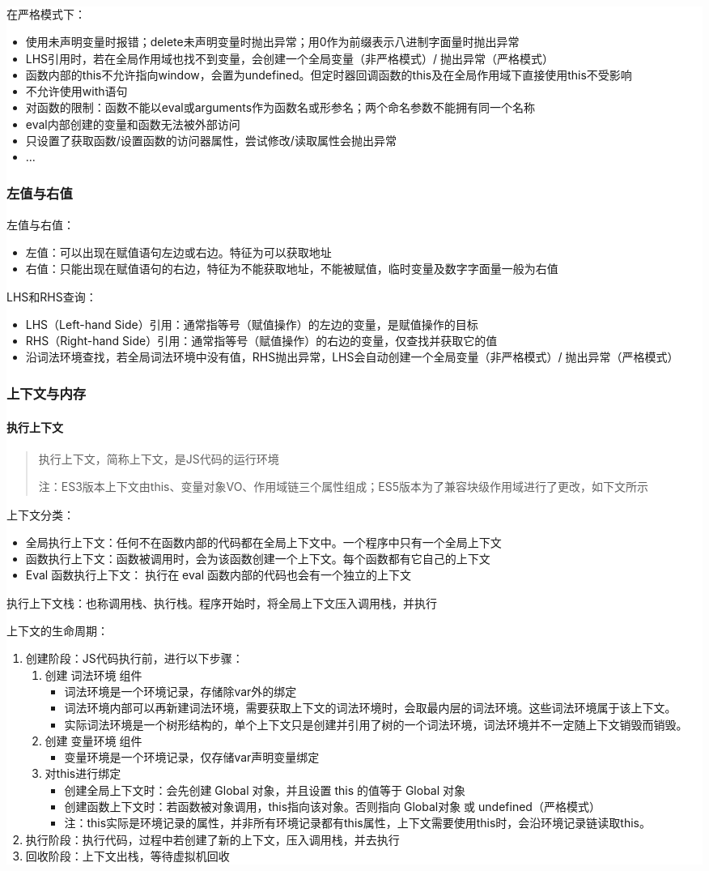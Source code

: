 在严格模式下：

- 使用未声明变量时报错；delete未声明变量时抛出异常；用0作为前缀表示八进制字面量时抛出异常
- LHS引用时，若在全局作用域也找不到变量，会创建一个全局变量（非严格模式）/ 抛出异常（严格模式）
- 函数内部的this不允许指向window，会置为undefined。但定时器回调函数的this及在全局作用域下直接使用this不受影响
- 不允许使用with语句
- 对函数的限制：函数不能以eval或arguments作为函数名或形参名；两个命名参数不能拥有同一个名称
- eval内部创建的变量和函数无法被外部访问
- 只设置了获取函数/设置函数的访问器属性，尝试修改/读取属性会抛出异常
- ...



### 左值与右值

左值与右值：

- 左值：可以出现在赋值语句左边或右边。特征为可以获取地址
- 右值：只能出现在赋值语句的右边，特征为不能获取地址，不能被赋值，临时变量及数字字面量一般为右值



LHS和RHS查询：

- LHS（Left-hand Side）引用：通常指等号（赋值操作）的左边的变量，是赋值操作的目标
- RHS（Right-hand Side）引用：通常指等号（赋值操作）的右边的变量，仅查找并获取它的值
- 沿词法环境查找，若全局词法环境中没有值，RHS抛出异常，LHS会自动创建一个全局变量（非严格模式）/ 抛出异常（严格模式）



### 上下文与内存

#### 执行上下文

> 执行上下文，简称上下文，是JS代码的运行环境
>
> 注：ES3版本上下文由this、变量对象VO、作用域链三个属性组成；ES5版本为了兼容块级作用域进行了更改，如下文所示

上下文分类：

- 全局执行上下文：任何不在函数内部的代码都在全局上下文中。一个程序中只有一个全局上下文
- 函数执行上下文：函数被调用时，会为该函数创建一个上下文。每个函数都有它自己的上下文
- Eval 函数执行上下文： 执行在 eval 函数内部的代码也会有一个独立的上下文



执行上下文栈：也称调用栈、执行栈。程序开始时，将全局上下文压入调用栈，并执行



上下文的生命周期：

1. 创建阶段：JS代码执行前，进行以下步骤：
   1. 创建 词法环境 组件
      - 词法环境是一个环境记录，存储除var外的绑定
      - 词法环境内部可以再新建词法环境，需要获取上下文的词法环境时，会取最内层的词法环境。这些词法环境属于该上下文。
      - 实际词法环境是一个树形结构的，单个上下文只是创建并引用了树的一个词法环境，词法环境并不一定随上下文销毁而销毁。
   2. 创建 变量环境 组件
      - 变量环境是一个环境记录，仅存储var声明变量绑定
   3. 对this进行绑定
      - 创建全局上下文时：会先创建 Global 对象，并且设置 this 的值等于 Global 对象
      - 创建函数上下文时：若函数被对象调用，this指向该对象。否则指向 Global对象 或 undefined（严格模式）
      - 注：this实际是环境记录的属性，并非所有环境记录都有this属性，上下文需要使用this时，会沿环境记录链读取this。
2. 执行阶段：执行代码，过程中若创建了新的上下文，压入调用栈，并去执行
3. 回收阶段：上下文出栈，等待虚拟机回收
